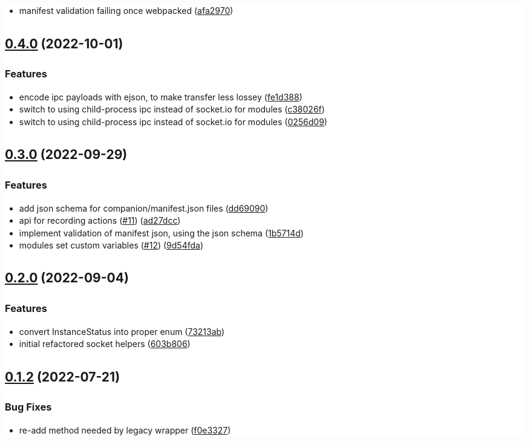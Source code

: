 * manifest validation failing once webpacked ([afa2970](https://github.com/bitfocus/companion-module-base/commit/afa2970ca99047c7b1648005a70c82f6d3401867))

## [0.4.0](https://github.com/bitfocus/companion-module-base/compare/v0.3.0...v0.4.0) (2022-10-01)


### Features

* encode ipc payloads with ejson, to make transfer less lossey ([fe1d388](https://github.com/bitfocus/companion-module-base/commit/fe1d3884769801fd1dadf5e62960cba0b98a753b))
* switch to using child-process ipc instead of socket.io for modules ([c38026f](https://github.com/bitfocus/companion-module-base/commit/c38026f40dbd551d90059ce24260e353df359756))
* switch to using child-process ipc instead of socket.io for modules ([0256d09](https://github.com/bitfocus/companion-module-base/commit/0256d09e1b0870bb1e825442a1be8e31c2a53eb5))

## [0.3.0](https://github.com/bitfocus/companion-module-base/compare/v0.2.0...v0.3.0) (2022-09-29)


### Features

* add json schema for companion/manifest.json files ([dd69090](https://github.com/bitfocus/companion-module-base/commit/dd69090fb9002c15b8624495b9b615753ff86270))
* api for recording actions ([#11](https://github.com/bitfocus/companion-module-base/issues/11)) ([ad27dcc](https://github.com/bitfocus/companion-module-base/commit/ad27dccab04af86e4367dcececd2bef00ede7c80))
* implement validation of manifest json, using the json schema ([1b5714d](https://github.com/bitfocus/companion-module-base/commit/1b5714d41eb1cc6dc842b9fcd16bd8cd284fc38a))
* modules set custom variables ([#12](https://github.com/bitfocus/companion-module-base/issues/12)) ([9d54fda](https://github.com/bitfocus/companion-module-base/commit/9d54fda81dcdf404779aba0aa81cae1e36bbc4ca))

## [0.2.0](https://github.com/bitfocus/companion-module-base/compare/v0.1.2...v0.2.0) (2022-09-04)


### Features

* convert InstanceStatus into proper enum ([73213ab](https://github.com/bitfocus/companion-module-base/commit/73213ab4976168c5e7241ef0c8ea906464cef297))
* initial refactored socket helpers ([603b806](https://github.com/bitfocus/companion-module-base/commit/603b80655cf85a5577b28ae06c32e109f23b8755))

## [0.1.2](https://github.com/bitfocus/companion-module-base/compare/v0.1.1...v0.1.2) (2022-07-21)


### Bug Fixes

* re-add method needed by legacy wrapper ([f0e3327](https://github.com/bitfocus/companion-module-base/commit/f0e332713f14ab1b6be0333b3204073a51e56f44))

